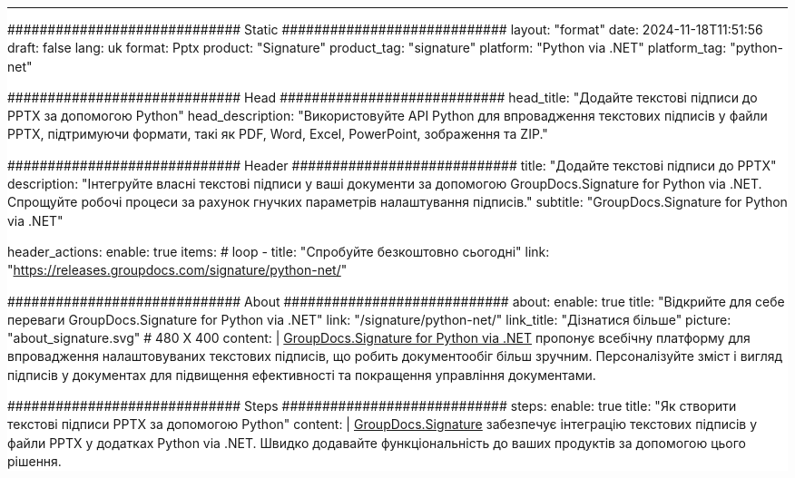 



---
############################# Static ############################
layout: "format"
date:  2024-11-18T11:51:56
draft: false
lang: uk
format: Pptx
product: "Signature"
product_tag: "signature"
platform: "Python via .NET"
platform_tag: "python-net"

############################# Head ############################
head_title: "Додайте текстові підписи до PPTX за допомогою Python"
head_description: "Використовуйте API Python для впровадження текстових підписів у файли PPTX, підтримуючи формати, такі як PDF, Word, Excel, PowerPoint, зображення та ZIP."

############################# Header ############################
title: "Додайте текстові підписи до PPTX" 
description: "Інтегруйте власні текстові підписи у ваші документи за допомогою GroupDocs.Signature for Python via .NET. Спрощуйте робочі процеси за рахунок гнучких параметрів налаштування підписів."
subtitle: "GroupDocs.Signature for Python via .NET" 

header_actions:
  enable: true
  items:
    #  loop
    - title: "Спробуйте безкоштовно сьогодні"
      link: "https://releases.groupdocs.com/signature/python-net/"
      
############################# About ############################
about:
    enable: true
    title: "Відкрийте для себе переваги GroupDocs.Signature for Python via .NET"
    link: "/signature/python-net/"
    link_title: "Дізнатися більше"
    picture: "about_signature.svg" # 480 X 400
    content: |
       [GroupDocs.Signature for Python via .NET](/signature/python-net/) пропонує всебічну платформу для впровадження налаштовуваних текстових підписів, що робить документообіг більш зручним. Персоналізуйте зміст і вигляд підписів у документах для підвищення ефективності та покращення управління документами.

############################# Steps ############################
steps:
    enable: true
    title: "Як створити текстові підписи PPTX за допомогою Python"
    content: |
      [GroupDocs.Signature](/signature/python-net/) забезпечує інтеграцію текстових підписів у файли PPTX у додатках Python via .NET. Швидко додавайте функціональність до ваших продуктів за допомогою цього рішення.
      